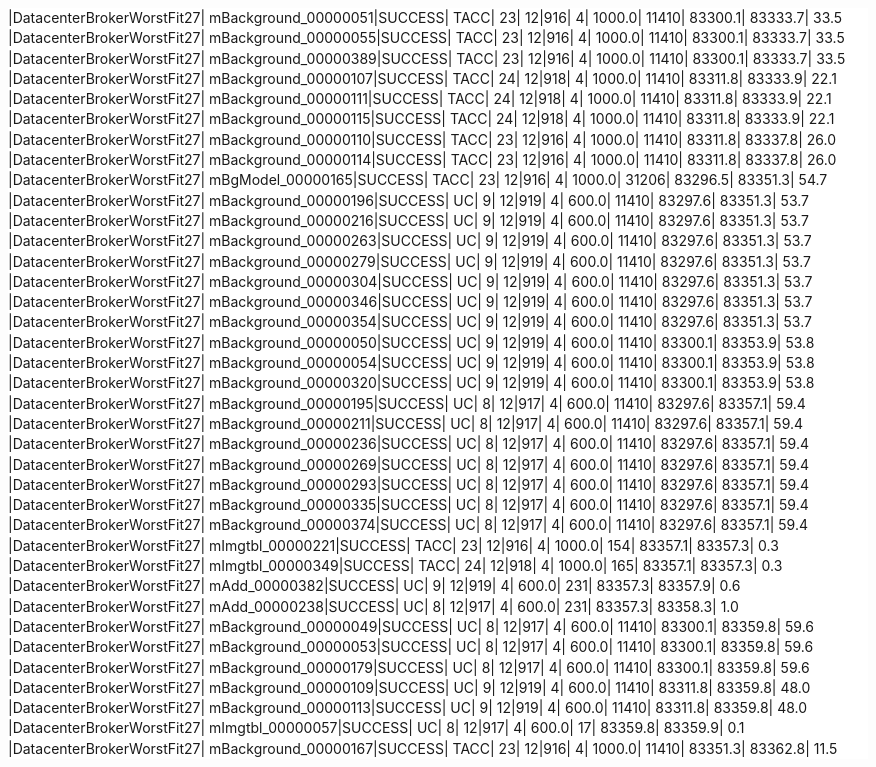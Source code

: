 |DatacenterBrokerWorstFit27|  mBackground_00000051|SUCCESS|  TACC|  23|       12|916|        4|    1000.0|      11410|  83300.1|   83333.7|    33.5
|DatacenterBrokerWorstFit27|  mBackground_00000055|SUCCESS|  TACC|  23|       12|916|        4|    1000.0|      11410|  83300.1|   83333.7|    33.5
|DatacenterBrokerWorstFit27|  mBackground_00000389|SUCCESS|  TACC|  23|       12|916|        4|    1000.0|      11410|  83300.1|   83333.7|    33.5
|DatacenterBrokerWorstFit27|  mBackground_00000107|SUCCESS|  TACC|  24|       12|918|        4|    1000.0|      11410|  83311.8|   83333.9|    22.1
|DatacenterBrokerWorstFit27|  mBackground_00000111|SUCCESS|  TACC|  24|       12|918|        4|    1000.0|      11410|  83311.8|   83333.9|    22.1
|DatacenterBrokerWorstFit27|  mBackground_00000115|SUCCESS|  TACC|  24|       12|918|        4|    1000.0|      11410|  83311.8|   83333.9|    22.1
|DatacenterBrokerWorstFit27|  mBackground_00000110|SUCCESS|  TACC|  23|       12|916|        4|    1000.0|      11410|  83311.8|   83337.8|    26.0
|DatacenterBrokerWorstFit27|  mBackground_00000114|SUCCESS|  TACC|  23|       12|916|        4|    1000.0|      11410|  83311.8|   83337.8|    26.0
|DatacenterBrokerWorstFit27|     mBgModel_00000165|SUCCESS|  TACC|  23|       12|916|        4|    1000.0|      31206|  83296.5|   83351.3|    54.7
|DatacenterBrokerWorstFit27|  mBackground_00000196|SUCCESS|    UC|   9|       12|919|        4|     600.0|      11410|  83297.6|   83351.3|    53.7
|DatacenterBrokerWorstFit27|  mBackground_00000216|SUCCESS|    UC|   9|       12|919|        4|     600.0|      11410|  83297.6|   83351.3|    53.7
|DatacenterBrokerWorstFit27|  mBackground_00000263|SUCCESS|    UC|   9|       12|919|        4|     600.0|      11410|  83297.6|   83351.3|    53.7
|DatacenterBrokerWorstFit27|  mBackground_00000279|SUCCESS|    UC|   9|       12|919|        4|     600.0|      11410|  83297.6|   83351.3|    53.7
|DatacenterBrokerWorstFit27|  mBackground_00000304|SUCCESS|    UC|   9|       12|919|        4|     600.0|      11410|  83297.6|   83351.3|    53.7
|DatacenterBrokerWorstFit27|  mBackground_00000346|SUCCESS|    UC|   9|       12|919|        4|     600.0|      11410|  83297.6|   83351.3|    53.7
|DatacenterBrokerWorstFit27|  mBackground_00000354|SUCCESS|    UC|   9|       12|919|        4|     600.0|      11410|  83297.6|   83351.3|    53.7
|DatacenterBrokerWorstFit27|  mBackground_00000050|SUCCESS|    UC|   9|       12|919|        4|     600.0|      11410|  83300.1|   83353.9|    53.8
|DatacenterBrokerWorstFit27|  mBackground_00000054|SUCCESS|    UC|   9|       12|919|        4|     600.0|      11410|  83300.1|   83353.9|    53.8
|DatacenterBrokerWorstFit27|  mBackground_00000320|SUCCESS|    UC|   9|       12|919|        4|     600.0|      11410|  83300.1|   83353.9|    53.8
|DatacenterBrokerWorstFit27|  mBackground_00000195|SUCCESS|    UC|   8|       12|917|        4|     600.0|      11410|  83297.6|   83357.1|    59.4
|DatacenterBrokerWorstFit27|  mBackground_00000211|SUCCESS|    UC|   8|       12|917|        4|     600.0|      11410|  83297.6|   83357.1|    59.4
|DatacenterBrokerWorstFit27|  mBackground_00000236|SUCCESS|    UC|   8|       12|917|        4|     600.0|      11410|  83297.6|   83357.1|    59.4
|DatacenterBrokerWorstFit27|  mBackground_00000269|SUCCESS|    UC|   8|       12|917|        4|     600.0|      11410|  83297.6|   83357.1|    59.4
|DatacenterBrokerWorstFit27|  mBackground_00000293|SUCCESS|    UC|   8|       12|917|        4|     600.0|      11410|  83297.6|   83357.1|    59.4
|DatacenterBrokerWorstFit27|  mBackground_00000335|SUCCESS|    UC|   8|       12|917|        4|     600.0|      11410|  83297.6|   83357.1|    59.4
|DatacenterBrokerWorstFit27|  mBackground_00000374|SUCCESS|    UC|   8|       12|917|        4|     600.0|      11410|  83297.6|   83357.1|    59.4
|DatacenterBrokerWorstFit27|      mImgtbl_00000221|SUCCESS|  TACC|  23|       12|916|        4|    1000.0|        154|  83357.1|   83357.3|     0.3
|DatacenterBrokerWorstFit27|      mImgtbl_00000349|SUCCESS|  TACC|  24|       12|918|        4|    1000.0|        165|  83357.1|   83357.3|     0.3
|DatacenterBrokerWorstFit27|         mAdd_00000382|SUCCESS|    UC|   9|       12|919|        4|     600.0|        231|  83357.3|   83357.9|     0.6
|DatacenterBrokerWorstFit27|         mAdd_00000238|SUCCESS|    UC|   8|       12|917|        4|     600.0|        231|  83357.3|   83358.3|     1.0
|DatacenterBrokerWorstFit27|  mBackground_00000049|SUCCESS|    UC|   8|       12|917|        4|     600.0|      11410|  83300.1|   83359.8|    59.6
|DatacenterBrokerWorstFit27|  mBackground_00000053|SUCCESS|    UC|   8|       12|917|        4|     600.0|      11410|  83300.1|   83359.8|    59.6
|DatacenterBrokerWorstFit27|  mBackground_00000179|SUCCESS|    UC|   8|       12|917|        4|     600.0|      11410|  83300.1|   83359.8|    59.6
|DatacenterBrokerWorstFit27|  mBackground_00000109|SUCCESS|    UC|   9|       12|919|        4|     600.0|      11410|  83311.8|   83359.8|    48.0
|DatacenterBrokerWorstFit27|  mBackground_00000113|SUCCESS|    UC|   9|       12|919|        4|     600.0|      11410|  83311.8|   83359.8|    48.0
|DatacenterBrokerWorstFit27|      mImgtbl_00000057|SUCCESS|    UC|   8|       12|917|        4|     600.0|         17|  83359.8|   83359.9|     0.1
|DatacenterBrokerWorstFit27|  mBackground_00000167|SUCCESS|  TACC|  23|       12|916|        4|    1000.0|      11410|  83351.3|   83362.8|    11.5